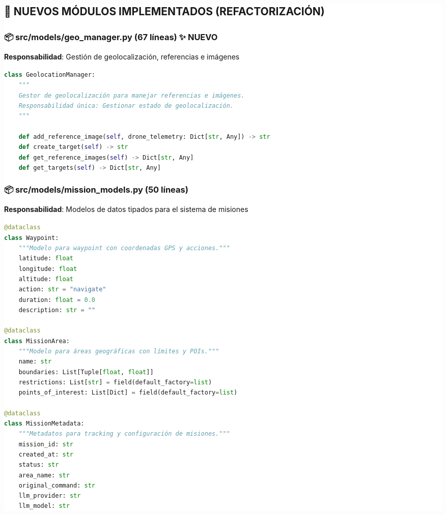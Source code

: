 
## 🚀 **NUEVOS MÓDULOS IMPLEMENTADOS (REFACTORIZACIÓN)**

### **📦 src/models/geo_manager.py** (67 líneas) ✨ NUEVO
**Responsabilidad**: Gestión de geolocalización, referencias e imágenes
```python
class GeolocationManager:
    """
    Gestor de geolocalización para manejar referencias e imágenes.
    Responsabilidad única: Gestionar estado de geolocalización.
    """
    
    def add_reference_image(self, drone_telemetry: Dict[str, Any]) -> str
    def create_target(self) -> str
    def get_reference_images(self) -> Dict[str, Any]
    def get_targets(self) -> Dict[str, Any]
```

### **📦 src/models/mission_models.py** (50 líneas)
**Responsabilidad**: Modelos de datos tipados para el sistema de misiones
```python
@dataclass
class Waypoint:
    """Modelo para waypoint con coordenadas GPS y acciones."""
    latitude: float
    longitude: float
    altitude: float
    action: str = "navigate"
    duration: float = 0.0
    description: str = ""

@dataclass  
class MissionArea:
    """Modelo para áreas geográficas con límites y POIs."""
    name: str
    boundaries: List[Tuple[float, float]]
    restrictions: List[str] = field(default_factory=list)
    points_of_interest: List[Dict] = field(default_factory=list)

@dataclass
class MissionMetadata:
    """Metadatos para tracking y configuración de misiones."""
    mission_id: str
    created_at: str
    status: str
    area_name: str
    original_command: str
    llm_provider: str
    llm_model: str
```

